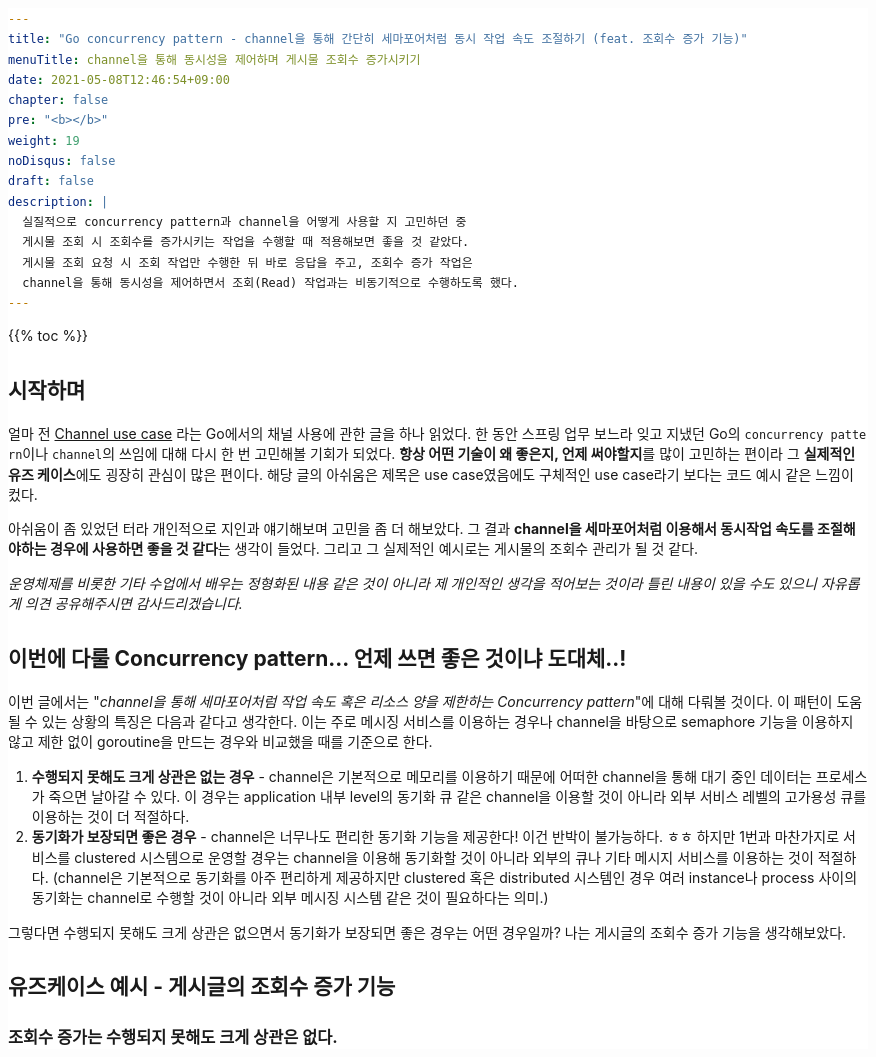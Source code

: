 ```yaml
---
title: "Go concurrency pattern - channel을 통해 간단히 세마포어처럼 동시 작업 속도 조절하기 (feat. 조회수 증가 기능)"
menuTitle: channel을 통해 동시성을 제어하며 게시물 조회수 증가시키기
date: 2021-05-08T12:46:54+09:00
chapter: false
pre: "<b></b>"
weight: 19
noDisqus: false
draft: false
description: |
  실질적으로 concurrency pattern과 channel을 어떻게 사용할 지 고민하던 중
  게시물 조회 시 조회수를 증가시키는 작업을 수행할 때 적용해보면 좋을 것 같았다.
  게시물 조회 요청 시 조회 작업만 수행한 뒤 바로 응답을 주고, 조회수 증가 작업은
  channel을 통해 동시성을 제어하면서 조회(Read) 작업과는 비동기적으로 수행하도록 했다.
---
```


{{% toc %}}

## 시작하며

얼마 전 [Channel use case](https://go101.org/article/channel-use-cases.html) 라는 Go에서의 채널 사용에 관한 글을 하나 읽었다. 한 동안 스프링 업무 보느라 잊고  지냈던 Go의 `concurrency pattern`이나 `channel`의 쓰임에 대해 다시 한 번 고민해볼 기회가 되었다. **항상 어떤 기술이 왜 좋은지, 언제 써야할지**를 많이 고민하는 편이라 그 **실제적인 유즈 케이스**에도 굉장히 관심이 많은 편이다. 해당 글의 아쉬움은 제목은 use case였음에도 구체적인 use case라기 보다는 코드 예시 같은 느낌이 컸다.

아쉬움이 좀 있었던 터라 개인적으로 지인과 얘기해보며 고민을 좀 더 해보았다. 그 결과 **channel을 세마포어처럼 이용해서 동시작업 속도를 조절해야하는 경우에 사용하면 좋을 것 같다**는 생각이 들었다. 그리고 그 실제적인 예시로는 게시물의 조회수 관리가 될 것 같다.

*운영체제를 비롯한 기타 수업에서 배우는 정형화된 내용 같은 것이 아니라 제 개인적인 생각을 적어보는 것이라 틀린 내용이 있을 수도 있으니 자유롭게 의견 공유해주시면 감사드리겠습니다.*

## 이번에 다룰 Concurrency pattern... 언제 쓰면 좋은 것이냐 도대체..!

이번 글에서는 "*channel을 통해 세마포어처럼 작업 속도 혹은 리소스 양을 제한하는 Concurrency pattern*"에 대해 다뤄볼 것이다. 이 패턴이 도움될 수 있는 상황의 특징은 다음과 같다고 생각한다. 이는 주로 메시징 서비스를 이용하는 경우나 channel을 바탕으로 semaphore 기능을 이용하지 않고 제한 없이 goroutine을 만드는 경우와 비교했을 때를 기준으로 한다.

1. **수행되지 못해도 크게 상관은 없는 경우** - channel은 기본적으로 메모리를 이용하기 때문에 어떠한 channel을 통해 대기 중인 데이터는 프로세스가 죽으면 날아갈 수 있다. 이 경우는 application 내부 level의 동기화 큐 같은 channel을 이용할 것이 아니라 외부 서비스 레벨의 고가용성 큐를 이용하는 것이 더 적절하다.
2. **동기화가 보장되면 좋은 경우** - channel은 너무나도 편리한 동기화 기능을 제공한다! 이건 반박이 불가능하다. ㅎㅎ 하지만 1번과 마찬가지로 서비스를 clustered 시스템으로 운영할 경우는 channel을 이용해 동기화할 것이 아니라 외부의 큐나 기타 메시지 서비스를 이용하는 것이 적절하다. (channel은 기본적으로 동기화를 아주 편리하게 제공하지만 clustered 혹은 distributed 시스템인 경우 여러 instance나 process 사이의 동기화는 channel로 수행할 것이 아니라 외부 메시징 시스템 같은 것이 필요하다는 의미.)

그렇다면 수행되지 못해도 크게 상관은 없으면서 동기화가 보장되면 좋은 경우는 어떤 경우일까? 나는 게시글의 조회수 증가 기능을 생각해보았다.

## 유즈케이스 예시 - 게시글의 조회수 증가 기능

### 조회수 증가는 수행되지 못해도 크게 상관은 없다.
